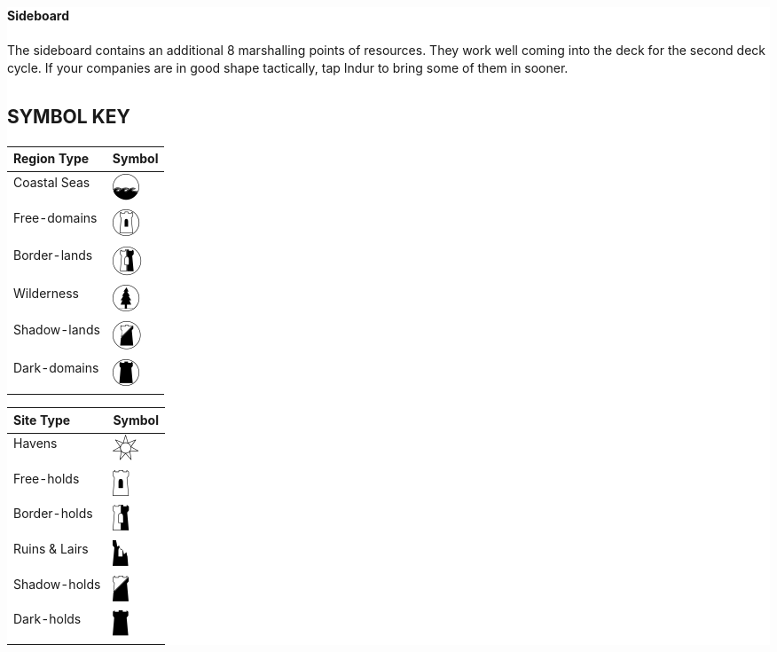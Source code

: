 #### Sideboard

The sideboard contains an additional 8 marshalling points of resources. They work well coming into the deck for the second deck cycle. If your companies are in good shape tactically, tap Indur to bring some of them in sooner.

## SYMBOL KEY

| Region Type | Symbol |
| :--- | :--- |
Coastal Seas |   ![](/assets/images/coastalsea.svg)
Free-domains |   ![](/assets/images/free-domain.svg)
Border-lands |   ![](/assets/images/border-land.svg)
Wilderness |   ![](/assets/images/wilderness.svg)
Shadow-lands |   ![](/assets/images/shadow-land.svg)
Dark-domains  |  ![](/assets/images/dark-domain.svg)

| Site Type | Symbol |
| :--- | :--- |
 Havens  |   ![](/assets/images/free-haven.svg)
 Free-holds  |  ![](/assets/images/free-hold.svg)
 Border-holds  |  ![](/assets/images/border-hold.svg)
 Ruins & Lairs |  ![](/assets/images/ruinlair.svg)
 Shadow-holds   | ![](/assets/images/shadow-hold.svg)
 Dark-holds   | ![](/assets/images/dark-hold.svg)
 